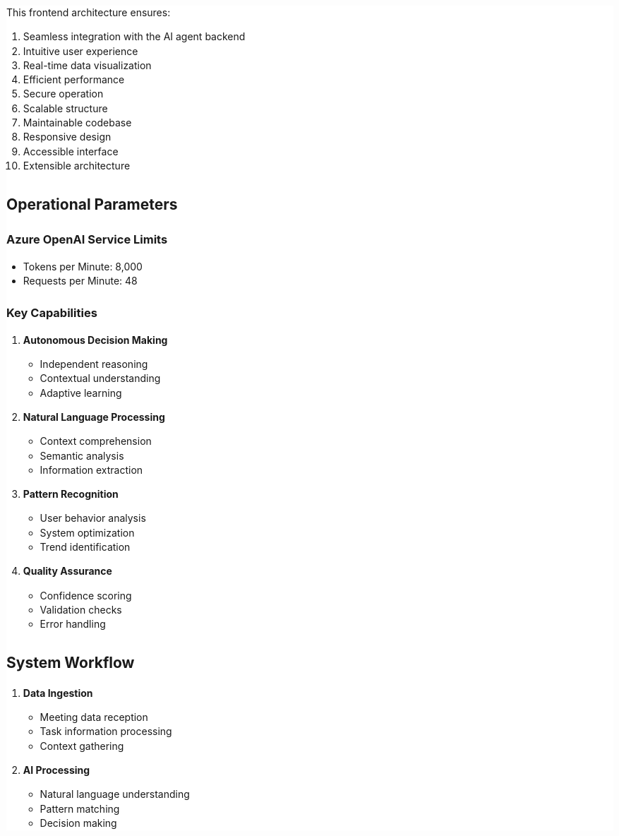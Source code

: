 This frontend architecture ensures:
1. Seamless integration with the AI agent backend
2. Intuitive user experience
3. Real-time data visualization
4. Efficient performance
5. Secure operation
6. Scalable structure
7. Maintainable codebase
8. Responsive design
9. Accessible interface
10. Extensible architecture

## Operational Parameters

### Azure OpenAI Service Limits
- Tokens per Minute: 8,000
- Requests per Minute: 48

### Key Capabilities

1. **Autonomous Decision Making**
   - Independent reasoning
   - Contextual understanding
   - Adaptive learning

2. **Natural Language Processing**
   - Context comprehension
   - Semantic analysis
   - Information extraction

3. **Pattern Recognition**
   - User behavior analysis
   - System optimization
   - Trend identification

4. **Quality Assurance**
   - Confidence scoring
   - Validation checks
   - Error handling

## System Workflow

1. **Data Ingestion**
   - Meeting data reception
   - Task information processing
   - Context gathering

2. **AI Processing**
   - Natural language understanding
   - Pattern matching
   - Decision making
